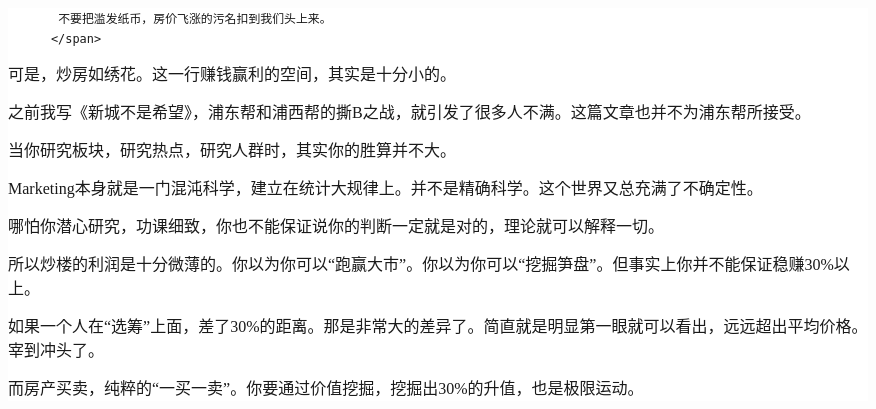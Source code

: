            不要把滥发纸币，房价飞涨的污名扣到我们头上来。
          </span>
</span>
</p>
<p style="line-height:150%">
<span style="font-size:16px;line-height:150%;font-family:楷体">
</span>
</p>
<p style="line-height:150%">
<span style="font-size:16px;line-height:150%;font-family:楷体">
</span>
</p>
<p style="line-height:150%">
<span style="font-size:16px;line-height:150%;font-family:楷体">
          可是，炒房如绣花。这一行赚钱赢利的空间，其实是十分小的。
         </span>
</p>
<p style="line-height:150%">
<span style="font-size:16px;line-height:150%;font-family:楷体">
          之前我写《新城不是希望》，浦东帮和浦西帮的撕B之战，就引发了很多人不满。这篇文章也并不为浦东帮所接受。
         </span>
</p>
<p style="line-height:150%">
<span style="font-size:16px;line-height:150%;font-family:楷体">
</span>
</p>
<p style="line-height:150%">
<span style="font-size:16px;line-height:150%;font-family:楷体">
          当你研究板块，研究热点，研究人群时，其实你的胜算并不大。
         </span>
</p>
<p style="line-height:150%">
<span style="font-size:16px;line-height:150%;font-family:楷体">
          Marketing本身就是一门混沌科学，建立在统计大规律上。并不是精确科学。这个世界又总充满了不确定性。
         </span>
</p>
<p style="line-height:150%">
<span style="font-size:16px;line-height:150%;font-family:楷体">
          哪怕你潜心研究，功课细致，你也不能保证说你的判断一定就是对的，理论就可以解释一切。
         </span>
</p>
<p style="line-height:150%">
<span style="font-size:16px;line-height:150%;font-family:楷体">
</span>
</p>
<p style="line-height:150%">
<span style="font-size:16px;line-height:150%;font-family:楷体">
          所以炒楼的利润是十分微薄的。你以为你可以“跑赢大市”。你以为你可以“挖掘笋盘”。但事实上你并不能保证稳赚30%以上。
         </span>
</p>
<p style="line-height:150%">
<span style="font-size:16px;line-height:150%;font-family:楷体">
          如果一个人在“选筹”上面，差了30%的距离。那是非常大的差异了。简直就是明显第一眼就可以看出，远远超出平均价格。宰到冲头了。
         </span>
</p>
<p style="line-height:150%">
<span style="font-size:16px;line-height:150%;font-family:楷体">
          而房产买卖，纯粹的“一买一卖”。你要通过价值挖掘，挖掘出30%的升值，也是极限运动。
         </span>
</p>
<p style="line-height:150%">
<span style="font-size:16px;line-height:150%;font-family:楷体">
</span>
</p>